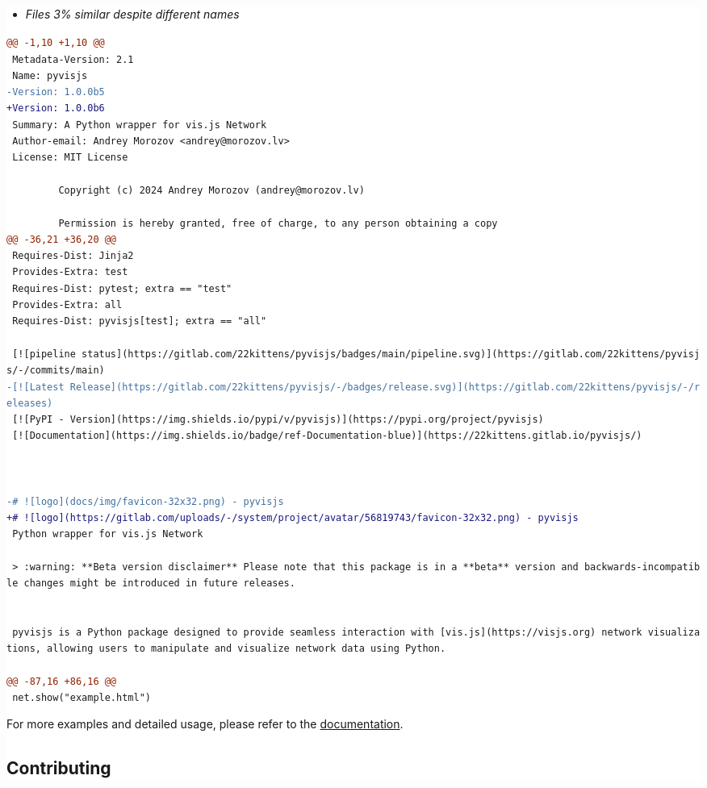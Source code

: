  * *Files 3% similar despite different names*

```diff
@@ -1,10 +1,10 @@
 Metadata-Version: 2.1
 Name: pyvisjs
-Version: 1.0.0b5
+Version: 1.0.0b6
 Summary: A Python wrapper for vis.js Network
 Author-email: Andrey Morozov <andrey@morozov.lv>
 License: MIT License
         
         Copyright (c) 2024 Andrey Morozov (andrey@morozov.lv)
         
         Permission is hereby granted, free of charge, to any person obtaining a copy
@@ -36,21 +36,20 @@
 Requires-Dist: Jinja2
 Provides-Extra: test
 Requires-Dist: pytest; extra == "test"
 Provides-Extra: all
 Requires-Dist: pyvisjs[test]; extra == "all"
 
 [![pipeline status](https://gitlab.com/22kittens/pyvisjs/badges/main/pipeline.svg)](https://gitlab.com/22kittens/pyvisjs/-/commits/main)
-[![Latest Release](https://gitlab.com/22kittens/pyvisjs/-/badges/release.svg)](https://gitlab.com/22kittens/pyvisjs/-/releases)
 [![PyPI - Version](https://img.shields.io/pypi/v/pyvisjs)](https://pypi.org/project/pyvisjs)
 [![Documentation](https://img.shields.io/badge/ref-Documentation-blue)](https://22kittens.gitlab.io/pyvisjs/)
 
 
 
-# ![logo](docs/img/favicon-32x32.png) - pyvisjs
+# ![logo](https://gitlab.com/uploads/-/system/project/avatar/56819743/favicon-32x32.png) - pyvisjs
 Python wrapper for vis.js Network
 
 > :warning: **Beta version disclaimer** Please note that this package is in a **beta** version and backwards-incompatible changes might be introduced in future releases.
 
 
 pyvisjs is a Python package designed to provide seamless interaction with [vis.js](https://visjs.org) network visualizations, allowing users to manipulate and visualize network data using Python.
 
@@ -87,16 +86,16 @@
 net.show("example.html")
 ```
 
 For more examples and detailed usage, please refer to the [documentation](https://22kittens.gitlab.io/pyvisjs).
 
 ## Contributing
 